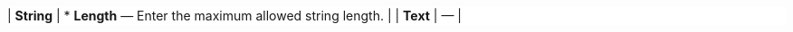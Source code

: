 | **String**                                                                 | * **Length** — Enter the maximum allowed string length.                                                                                                                                                                                                                                                                                                                                                                                                                                                                                                                                                                                                                                                                                                                                                                                                                                                                                                                                                                                                                                                                                                                                                                                                                                                                                                                                                                                                                                                                                                                                                                                                                                                                                                                                                                                                                                                                                                                                                                                                                                                                                      |
| **Text**                                                                   | —                                                                                                                                                                                                                                                                                                                                                                                                                                                                                                                                                                                                                                                                                                                                                                                                                                                                                                                                                                                                                                                                                                                                                                                                                                                                                                                                                                                                                                                                                                                                                                                                                                                                                                                                                                                                                                                                                                                                                                                                                                                                                                                                            |